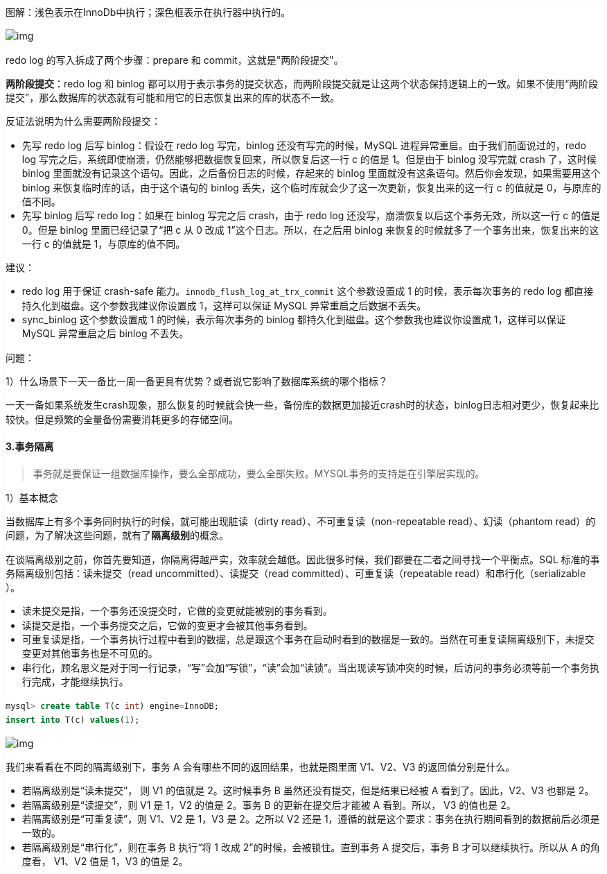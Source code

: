 图解：浅色表示在InnoDb中执行；深色框表示在执行器中执行的。

![img](https://blog-images-code1997.oss-cn-hangzhou.aliyuncs.com/java/project/gmall/02high/2e5bff4910ec189fe1ee6e2ecc7b4bbe.png)

redo log 的写入拆成了两个步骤：prepare 和 commit，这就是"两阶段提交"。

**两阶段提交**：redo log 和 binlog 都可以用于表示事务的提交状态，而两阶段提交就是让这两个状态保持逻辑上的一致。如果不使用“两阶段提交”，那么数据库的状态就有可能和用它的日志恢复出来的库的状态不一致。

反证法说明为什么需要两阶段提交：

- 先写 redo log 后写 binlog：假设在 redo log 写完，binlog 还没有写完的时候，MySQL 进程异常重启。由于我们前面说过的，redo log 写完之后，系统即使崩溃，仍然能够把数据恢复回来，所以恢复后这一行 c 的值是 1。但是由于 binlog 没写完就 crash 了，这时候 binlog 里面就没有记录这个语句。因此，之后备份日志的时候，存起来的 binlog 里面就没有这条语句。然后你会发现，如果需要用这个 binlog 来恢复临时库的话，由于这个语句的 binlog 丢失，这个临时库就会少了这一次更新，恢复出来的这一行 c 的值就是 0，与原库的值不同。
- 先写 binlog 后写 redo log：如果在 binlog 写完之后 crash，由于 redo log 还没写，崩溃恢复以后这个事务无效，所以这一行 c 的值是 0。但是 binlog 里面已经记录了“把 c 从 0 改成 1”这个日志。所以，在之后用 binlog 来恢复的时候就多了一个事务出来，恢复出来的这一行 c 的值就是 1，与原库的值不同。

建议：

- redo log 用于保证 crash-safe 能力。`innodb_flush_log_at_trx_commit` 这个参数设置成 1 的时候，表示每次事务的 redo log 都直接持久化到磁盘。这个参数我建议你设置成 1，这样可以保证 MySQL 异常重启之后数据不丢失。
- sync_binlog 这个参数设置成 1 的时候，表示每次事务的 binlog 都持久化到磁盘。这个参数我也建议你设置成 1，这样可以保证 MySQL 异常重启之后 binlog 不丢失。

问题：

1）什么场景下一天一备比一周一备更具有优势？或者说它影响了数据库系统的哪个指标？

一天一备如果系统发生crash现象，那么恢复的时候就会快一些，备份库的数据更加接近crash时的状态，binlog日志相对更少，恢复起来比较快。但是频繁的全量备份需要消耗更多的存储空间。

#### 3.事务隔离

> 事务就是要保证一组数据库操作，要么全部成功，要么全部失败。MYSQL事务的支持是在引擎层实现的。

1）基本概念

当数据库上有多个事务同时执行的时候，就可能出现脏读（dirty read）、不可重复读（non-repeatable read）、幻读（phantom read）的问题，为了解决这些问题，就有了**隔离级别**的概念。

在谈隔离级别之前，你首先要知道，你隔离得越严实，效率就会越低。因此很多时候，我们都要在二者之间寻找一个平衡点。SQL 标准的事务隔离级别包括：读未提交（read uncommitted）、读提交（read committed）、可重复读（repeatable read）和串行化（serializable ）。

- 读未提交是指，一个事务还没提交时，它做的变更就能被别的事务看到。
- 读提交是指，一个事务提交之后，它做的变更才会被其他事务看到。
- 可重复读是指，一个事务执行过程中看到的数据，总是跟这个事务在启动时看到的数据是一致的。当然在可重复读隔离级别下，未提交变更对其他事务也是不可见的。
- 串行化，顾名思义是对于同一行记录，“写”会加“写锁”，“读”会加“读锁”。当出现读写锁冲突的时候，后访问的事务必须等前一个事务执行完成，才能继续执行。

```sql
mysql> create table T(c int) engine=InnoDB;
insert into T(c) values(1);
```

![img](https://blog-images-code1997.oss-cn-hangzhou.aliyuncs.com/java/project/gmall/02high/7dea45932a6b722eb069d2264d0066f8.png)

我们来看看在不同的隔离级别下，事务 A 会有哪些不同的返回结果，也就是图里面 V1、V2、V3 的返回值分别是什么。

- 若隔离级别是“读未提交”， 则 V1 的值就是 2。这时候事务 B 虽然还没有提交，但是结果已经被 A 看到了。因此，V2、V3 也都是 2。
- 若隔离级别是“读提交”，则 V1 是 1，V2 的值是 2。事务 B 的更新在提交后才能被 A 看到。所以， V3 的值也是 2。
- 若隔离级别是“可重复读”，则 V1、V2 是 1，V3 是 2。之所以 V2 还是 1，遵循的就是这个要求：事务在执行期间看到的数据前后必须是一致的。
- 若隔离级别是“串行化”，则在事务 B 执行“将 1 改成 2”的时候，会被锁住。直到事务 A 提交后，事务 B 才可以继续执行。所以从 A 的角度看， V1、V2 值是 1，V3 的值是 2。
